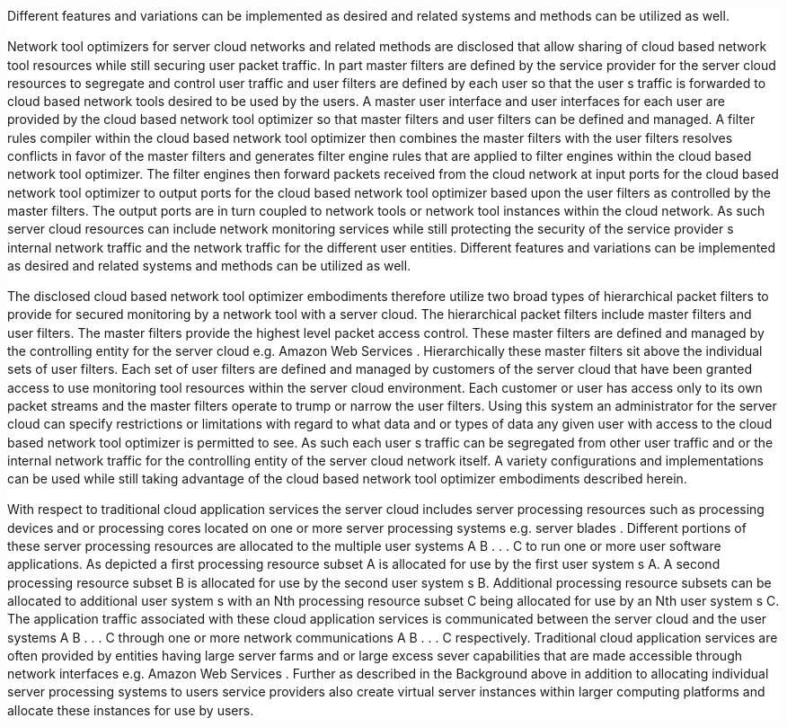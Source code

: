 Different features and variations can be implemented as desired and related systems and methods can be utilized as well.

Network tool optimizers for server cloud networks and related methods are disclosed that allow sharing of cloud based network tool resources while still securing user packet traffic. In part master filters are defined by the service provider for the server cloud resources to segregate and control user traffic and user filters are defined by each user so that the user s traffic is forwarded to cloud based network tools desired to be used by the users. A master user interface and user interfaces for each user are provided by the cloud based network tool optimizer so that master filters and user filters can be defined and managed. A filter rules compiler within the cloud based network tool optimizer then combines the master filters with the user filters resolves conflicts in favor of the master filters and generates filter engine rules that are applied to filter engines within the cloud based network tool optimizer. The filter engines then forward packets received from the cloud network at input ports for the cloud based network tool optimizer to output ports for the cloud based network tool optimizer based upon the user filters as controlled by the master filters. The output ports are in turn coupled to network tools or network tool instances within the cloud network. As such server cloud resources can include network monitoring services while still protecting the security of the service provider s internal network traffic and the network traffic for the different user entities. Different features and variations can be implemented as desired and related systems and methods can be utilized as well.

The disclosed cloud based network tool optimizer embodiments therefore utilize two broad types of hierarchical packet filters to provide for secured monitoring by a network tool with a server cloud. The hierarchical packet filters include master filters and user filters. The master filters provide the highest level packet access control. These master filters are defined and managed by the controlling entity for the server cloud e.g. Amazon Web Services . Hierarchically these master filters sit above the individual sets of user filters. Each set of user filters are defined and managed by customers of the server cloud that have been granted access to use monitoring tool resources within the server cloud environment. Each customer or user has access only to its own packet streams and the master filters operate to trump or narrow the user filters. Using this system an administrator for the server cloud can specify restrictions or limitations with regard to what data and or types of data any given user with access to the cloud based network tool optimizer is permitted to see. As such each user s traffic can be segregated from other user traffic and or the internal network traffic for the controlling entity of the server cloud network itself. A variety configurations and implementations can be used while still taking advantage of the cloud based network tool optimizer embodiments described herein.

With respect to traditional cloud application services the server cloud includes server processing resources such as processing devices and or processing cores located on one or more server processing systems e.g. server blades . Different portions of these server processing resources are allocated to the multiple user systems A B . . . C to run one or more user software applications. As depicted a first processing resource subset A is allocated for use by the first user system s A. A second processing resource subset B is allocated for use by the second user system s B. Additional processing resource subsets can be allocated to additional user system s with an Nth processing resource subset C being allocated for use by an Nth user system s C. The application traffic associated with these cloud application services is communicated between the server cloud and the user systems A B . . . C through one or more network communications A B . . . C respectively. Traditional cloud application services are often provided by entities having large server farms and or large excess sever capabilities that are made accessible through network interfaces e.g. Amazon Web Services . Further as described in the Background above in addition to allocating individual server processing systems to users service providers also create virtual server instances within larger computing platforms and allocate these instances for use by users.
